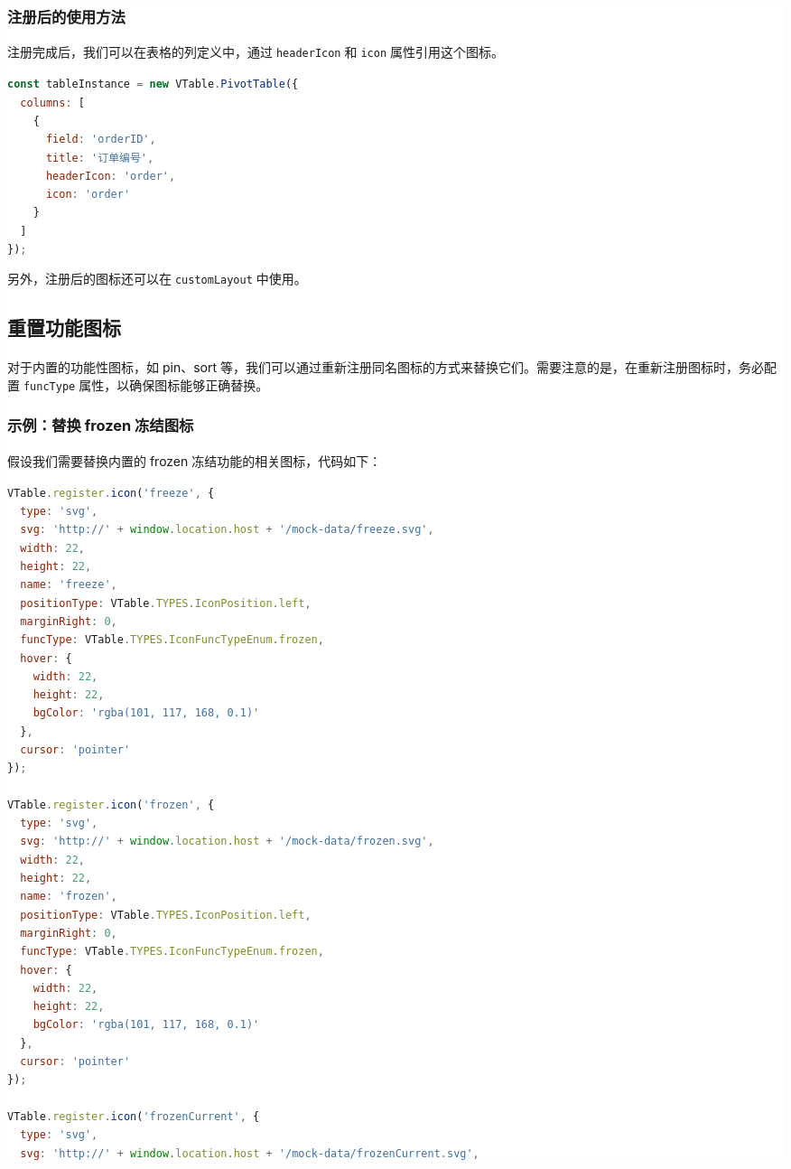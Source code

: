 ### 注册后的使用方法

注册完成后，我们可以在表格的列定义中，通过 `headerIcon` 和 `icon` 属性引用这个图标。

```javascript
const tableInstance = new VTable.PivotTable({
  columns: [
    {
      field: 'orderID',
      title: '订单编号',
      headerIcon: 'order',
      icon: 'order'
    }
  ]
});
```

另外，注册后的图标还可以在 `customLayout` 中使用。

## 重置功能图标

对于内置的功能性图标，如 pin、sort 等，我们可以通过重新注册同名图标的方式来替换它们。需要注意的是，在重新注册图标时，务必配置 `funcType` 属性，以确保图标能够正确替换。

### 示例：替换 frozen 冻结图标

假设我们需要替换内置的 frozen 冻结功能的相关图标，代码如下：

```javascript
VTable.register.icon('freeze', {
  type: 'svg',
  svg: 'http://' + window.location.host + '/mock-data/freeze.svg',
  width: 22,
  height: 22,
  name: 'freeze',
  positionType: VTable.TYPES.IconPosition.left,
  marginRight: 0,
  funcType: VTable.TYPES.IconFuncTypeEnum.frozen,
  hover: {
    width: 22,
    height: 22,
    bgColor: 'rgba(101, 117, 168, 0.1)'
  },
  cursor: 'pointer'
});

VTable.register.icon('frozen', {
  type: 'svg',
  svg: 'http://' + window.location.host + '/mock-data/frozen.svg',
  width: 22,
  height: 22,
  name: 'frozen',
  positionType: VTable.TYPES.IconPosition.left,
  marginRight: 0,
  funcType: VTable.TYPES.IconFuncTypeEnum.frozen,
  hover: {
    width: 22,
    height: 22,
    bgColor: 'rgba(101, 117, 168, 0.1)'
  },
  cursor: 'pointer'
});

VTable.register.icon('frozenCurrent', {
  type: 'svg',
  svg: 'http://' + window.location.host + '/mock-data/frozenCurrent.svg',
```